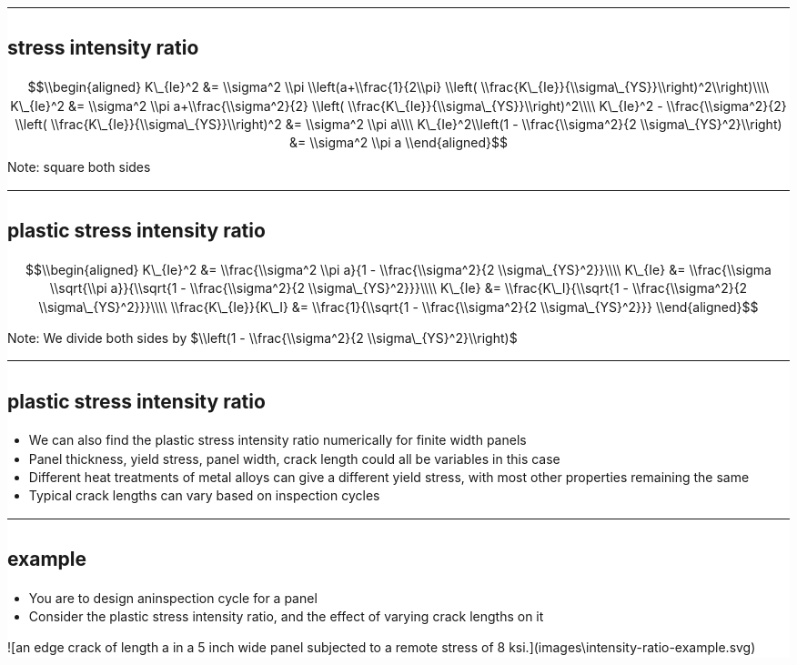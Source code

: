 ----
## stress intensity ratio

$$\\begin{aligned}
  K\_{Ie}^2 &= \\sigma^2 \\pi \\left(a+\\frac{1}{2\\pi} \\left( \\frac{K\_{Ie}}{\\sigma\_{YS}}\\right)^2\\right)\\\\
  K\_{Ie}^2 &= \\sigma^2 \\pi a+\\frac{\\sigma^2}{2} \\left( \\frac{K\_{Ie}}{\\sigma\_{YS}}\\right)^2\\\\
  K\_{Ie}^2 - \\frac{\\sigma^2}{2} \\left( \\frac{K\_{Ie}}{\\sigma\_{YS}}\\right)^2 &= \\sigma^2 \\pi a\\\\
  K\_{Ie}^2\\left(1 - \\frac{\\sigma^2}{2 \\sigma\_{YS}^2}\\right) &= \\sigma^2 \\pi a
\\end{aligned}$$
Note: square both sides

----
## plastic stress intensity ratio

$$\\begin{aligned}
  K\_{Ie}^2 &= \\frac{\\sigma^2 \\pi a}{1 - \\frac{\\sigma^2}{2 \\sigma\_{YS}^2}}\\\\
  K\_{Ie} &= \\frac{\\sigma \\sqrt{\\pi a}}{\\sqrt{1 - \\frac{\\sigma^2}{2 \\sigma\_{YS}^2}}}\\\\
  K\_{Ie} &= \\frac{K\_I}{\\sqrt{1 - \\frac{\\sigma^2}{2 \\sigma\_{YS}^2}}}\\\\
  \\frac{K\_{Ie}}{K\_I} &= \\frac{1}{\\sqrt{1 - \\frac{\\sigma^2}{2 \\sigma\_{YS}^2}}}
\\end{aligned}$$

Note: We divide both sides by $\\left(1 - \\frac{\\sigma^2}{2 \\sigma\_{YS}^2}\\right)$

----
## plastic stress intensity ratio

-   We can also find the plastic stress intensity ratio numerically for finite width panels
-   Panel thickness, yield stress, panel width, crack length could all be variables in this case
-   Different heat treatments of metal alloys can give a different yield stress, with most other properties remaining the same
-   Typical crack lengths can vary based on inspection cycles

----
## example

<div class="left">
<ul>
<li> You are to design aninspection cycle for a panel </li>
<li> Consider the plastic stress intensity ratio, and the effect of varying crack lengths on it</li>
</ul>
</div>
<div class="right">
![an edge crack of length a in a 5 inch wide panel subjected to a remote stress of 8 ksi.](images\intensity-ratio-example.svg)
</div>
